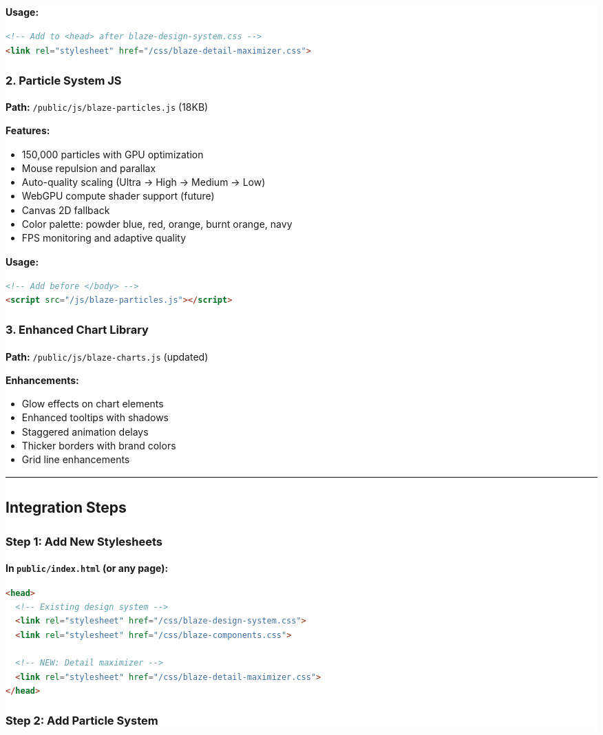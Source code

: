 **Usage:**
```html
<!-- Add to <head> after blaze-design-system.css -->
<link rel="stylesheet" href="/css/blaze-detail-maximizer.css">
```

### 2. Particle System JS
**Path:** `/public/js/blaze-particles.js` (18KB)

**Features:**
- 150,000 particles with GPU optimization
- Mouse repulsion and parallax
- Auto-quality scaling (Ultra → High → Medium → Low)
- WebGPU compute shader support (future)
- Canvas 2D fallback
- Color palette: powder blue, red, orange, burnt orange, navy
- FPS monitoring and adaptive quality

**Usage:**
```html
<!-- Add before </body> -->
<script src="/js/blaze-particles.js"></script>
```

### 3. Enhanced Chart Library
**Path:** `/public/js/blaze-charts.js` (updated)

**Enhancements:**
- Glow effects on chart elements
- Enhanced tooltips with shadows
- Staggered animation delays
- Thicker borders with brand colors
- Grid line enhancements

---

## Integration Steps

### Step 1: Add New Stylesheets

**In `public/index.html` (or any page):**

```html
<head>
  <!-- Existing design system -->
  <link rel="stylesheet" href="/css/blaze-design-system.css">
  <link rel="stylesheet" href="/css/blaze-components.css">

  <!-- NEW: Detail maximizer -->
  <link rel="stylesheet" href="/css/blaze-detail-maximizer.css">
</head>
```

### Step 2: Add Particle System
